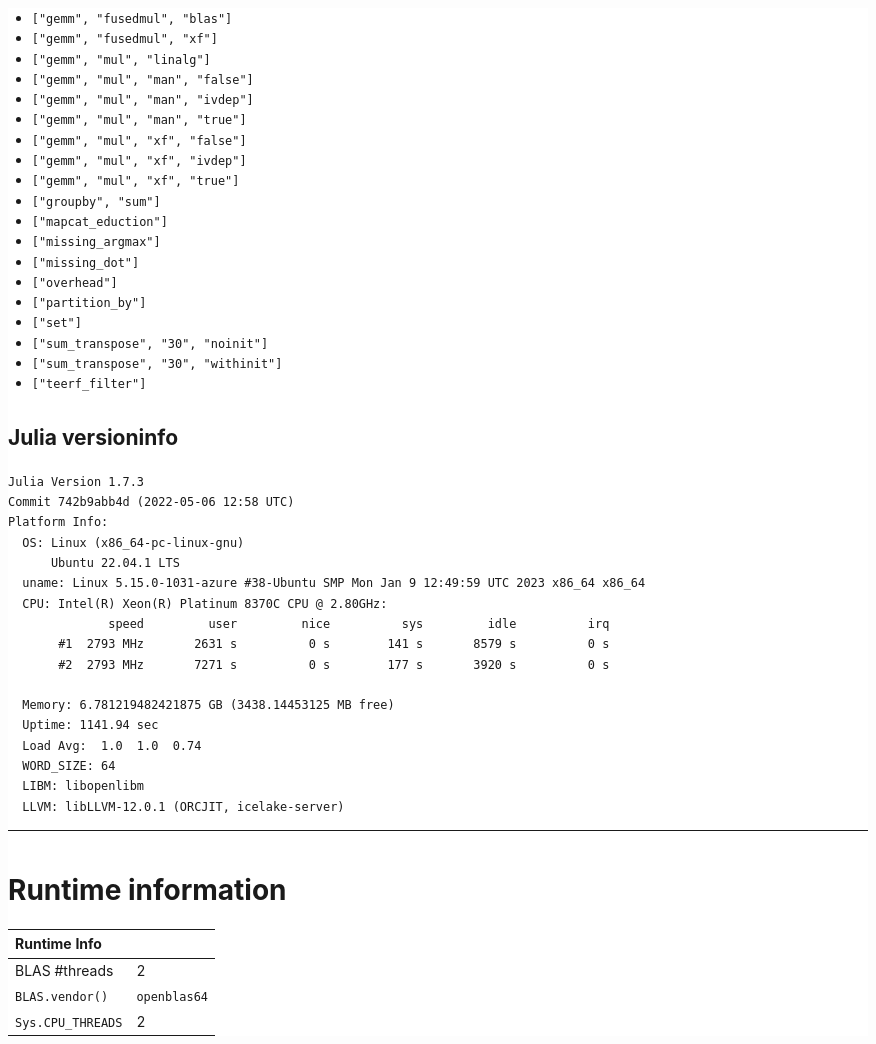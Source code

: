 - `["gemm", "fusedmul", "blas"]`
- `["gemm", "fusedmul", "xf"]`
- `["gemm", "mul", "linalg"]`
- `["gemm", "mul", "man", "false"]`
- `["gemm", "mul", "man", "ivdep"]`
- `["gemm", "mul", "man", "true"]`
- `["gemm", "mul", "xf", "false"]`
- `["gemm", "mul", "xf", "ivdep"]`
- `["gemm", "mul", "xf", "true"]`
- `["groupby", "sum"]`
- `["mapcat_eduction"]`
- `["missing_argmax"]`
- `["missing_dot"]`
- `["overhead"]`
- `["partition_by"]`
- `["set"]`
- `["sum_transpose", "30", "noinit"]`
- `["sum_transpose", "30", "withinit"]`
- `["teerf_filter"]`

## Julia versioninfo
```
Julia Version 1.7.3
Commit 742b9abb4d (2022-05-06 12:58 UTC)
Platform Info:
  OS: Linux (x86_64-pc-linux-gnu)
      Ubuntu 22.04.1 LTS
  uname: Linux 5.15.0-1031-azure #38-Ubuntu SMP Mon Jan 9 12:49:59 UTC 2023 x86_64 x86_64
  CPU: Intel(R) Xeon(R) Platinum 8370C CPU @ 2.80GHz: 
              speed         user         nice          sys         idle          irq
       #1  2793 MHz       2631 s          0 s        141 s       8579 s          0 s
       #2  2793 MHz       7271 s          0 s        177 s       3920 s          0 s
       
  Memory: 6.781219482421875 GB (3438.14453125 MB free)
  Uptime: 1141.94 sec
  Load Avg:  1.0  1.0  0.74
  WORD_SIZE: 64
  LIBM: libopenlibm
  LLVM: libLLVM-12.0.1 (ORCJIT, icelake-server)
```

---
# Runtime information
| Runtime Info | |
|:--|:--|
| BLAS #threads | 2 |
| `BLAS.vendor()` | `openblas64` |
| `Sys.CPU_THREADS` | 2 |
